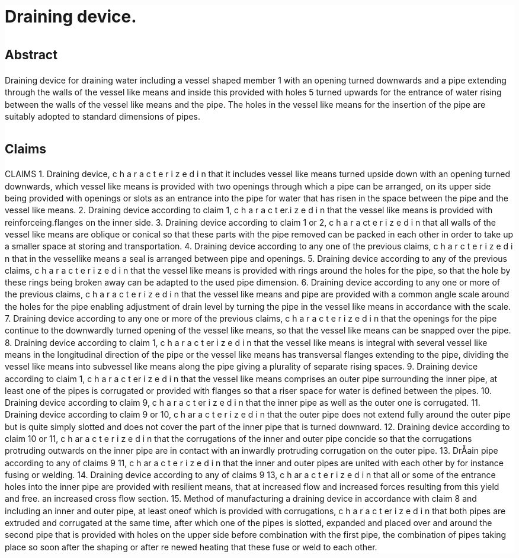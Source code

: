 # Draining device.

## Abstract
Draining device for draining water including a vessel shaped member 1 with an opening turned downwards and a pipe extending through the walls of the vessel like means and inside this provided with holes 5 turned upwards for the entrance of water rising between the walls of the vessel like means and the pipe. The holes in the vessel like means for the insertion of the pipe are suitably adopted to standard dimensions of pipes.

## Claims
CLAIMS 1. Draining device, c h a r a c t e r i z e d i n that it includes vessel like means turned upside down with an opening turned downwards, which vessel like means is provided with two openings through which a pipe can be arranged, on its upper side being provided with openings or slots as an entrance into the pipe for water that has risen in the space between the pipe and the vessel like means. 2. Draining device according to claim 1, c h a r a c t er.i z e d i n that the vessel like means is provided with reinforceing.flanges on the inner side. 3. Draining device according to claim 1 or 2, c h a r a ct e r i z e d i n that all walls of the vessel like means are oblique or conical so that these parts with the pipe removed can be packed in each other in order to take up a smaller space at storing and transportation. 4. Draining device according to any one of the previous claims, c h a r c t e r i z e d i n that in the vessellike means a seal is arranged between pipe and openings. 5. Draining device according to any of the previous claims, c h a r a c t e r i z e d i n that the vessel like means is provided with rings around the holes for the pipe, so that the hole by these rings being broken away can be adapted to the used pipe dimension. 6. Draining device according to any one or more of the previous claims, c h a r a c t e r i z e d i n that the vessel like means and pipe are provided with a common angle scale around the holes for the pipe enabling adjustment of drain level by turning the pipe in the vessel like means in accordance with the scale. 7. Draining device according to any one or more of the previous claims, c h a r a c t e r i z e d i n that the openings for the pipe continue to the downwardly turned opening of the vessel like means, so that the vessel like means can be snapped over the pipe. 8. Draining device according to claim 1, c h a r a c t er i z e d i n that the vessel like means is integral with several vessel like means in the longitudinal direction of the pipe or the vessel like means has transversal flanges extending to the pipe, dividing the vessel like means into subvessel like means along the pipe giving a plurality of separate rising spaces. 9. Draining device according to claim 1, c h a r a c t er i z e d i n that the vessel like means comprises an outer pipe surrounding the inner pipe, at least one of the pipes is corrugated or provided with flanges so that a riser space for water is defined between the pipes. 10. Draining device according to claim 9, c h a r a c t er i z e d i n that the inner pipe as well as the outer one is corrugated. 11. Draining device according to claim 9 or 10, c h ar a c t e r i z e d i n that the outer pipe does not extend fully around the outer pipe but is quite simply slotted and does not cover the part of the inner pipe that is turned downward. 12. Draining device according to claim 10 or 11, c h ar a c t e r i z e d i n that the corrugations of the inner and outer pipe concide so that the corrugations protruding outwards on the inner pipe are in contact with an inwardly protruding corrugation on the outer pipe. 13. DrÅain pipe according to any of claims 9 11, c h ar a c t e r i z e d i n that the inner and outer pipes are united with each other by for instance fusing or welding. 14. Draining device according to any of claims 9 13, c h ar a c t e r i z e d i n that all or some of the entrance holes into the inner pipe are provided with resilient means, that at increased flow and increased forces resulting from this yield and free. an increased cross flow section. 15. Method of manufacturing a draining device in accordance with claim 8 and including an inner and outer pipe, at least oneof which is provided with corrugations, c h a r a c t er i z e d i n that both pipes are extruded and corrugated at the same time, after which one of the pipes is slotted, expanded and placed over and around the second pipe that is provided with holes on the upper side before combination with the first pipe, the combination of pipes taking place so soon after the shaping or after re newed heating that these fuse or weld to each other.
